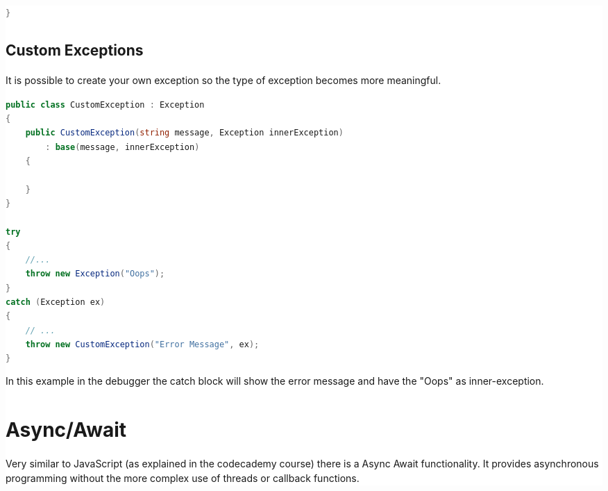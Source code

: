 ```c#
}
```

## Custom Exceptions

It is possible to create your own exception so the type of exception becomes more meaningful. 

```c#
public class CustomException : Exception 
{
    public CustomException(string message, Exception innerException)
    	: base(message, innerException)
    {
        
    }
}

try
{
    //...
    throw new Exception("Oops"); 
}
catch (Exception ex)
{
    // ...
    throw new CustomException("Error Message", ex);
}
```

In this example in the debugger the catch block will show the error message and have the "Oops" as inner-exception.

# Async/Await

Very similar to JavaScript (as explained in the codecademy course) there is a Async Await functionality. It provides asynchronous programming without the more complex use of threads or callback functions.



